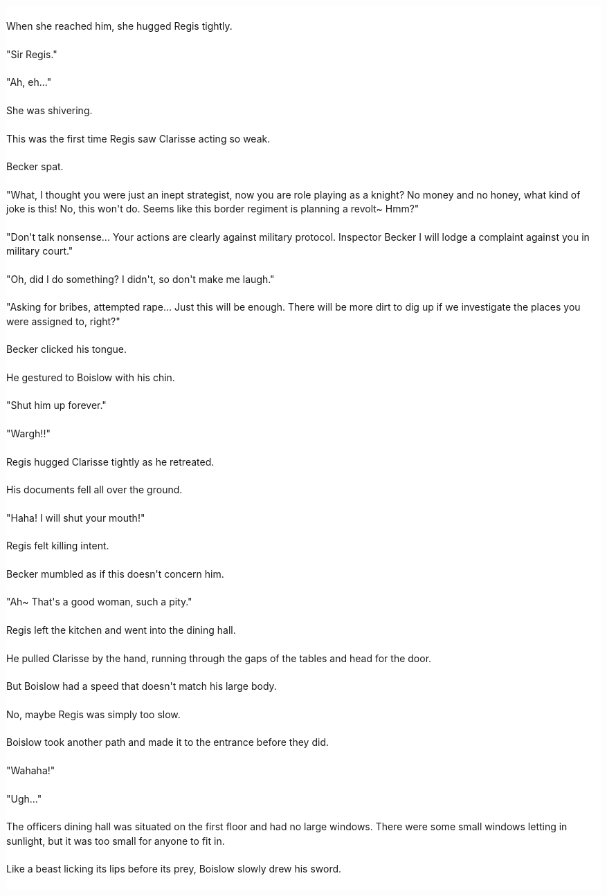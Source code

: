  <br/>
When she reached him, she hugged Regis tightly.<br/>
 <br/>
"Sir Regis."<br/>
 <br/>
"Ah, eh..."<br/>
 <br/>
She was shivering.<br/>
 <br/>
This was the first time Regis saw Clarisse acting so weak.<br/>
 <br/>
Becker spat.<br/>
 <br/>
"What, I thought you were just an inept strategist, now you are role playing as a knight? No money and no honey, what kind of joke is this! No, this won't do. Seems like this border regiment is planning a revolt~ Hmm?"<br/>
 <br/>
"Don't talk nonsense... Your actions are clearly against military protocol. Inspector Becker I will lodge a complaint against you in military court."<br/>
 <br/>
"Oh, did I do something? I didn't, so don't make me laugh."<br/>
 <br/>
"Asking for bribes, attempted rape... Just this will be enough. There will be more dirt to dig up if we investigate the places you were assigned to, right?"<br/>
 <br/>
Becker clicked his tongue.<br/>
 <br/>
He gestured to Boislow with his chin.<br/>
 <br/>
"Shut him up forever."<br/>
 <br/>
"Wargh!!"<br/>
 <br/>
Regis hugged Clarisse tightly as he retreated.<br/>
 <br/>
His documents fell all over the ground.<br/>
 <br/>
"Haha! I will shut your mouth!"<br/>
 <br/>
Regis felt killing intent.<br/>
 <br/>
Becker mumbled as if this doesn't concern him.<br/>
 <br/>
"Ah~ That's a good woman, such a pity."<br/>
 <br/>
Regis left the kitchen and went into the dining hall.<br/>
 <br/>
He pulled Clarisse by the hand, running through the gaps of the tables and head for the door.<br/>
 <br/>
But Boislow had a speed that doesn't match his large body.<br/>
 <br/>
No, maybe Regis was simply too slow.<br/>
 <br/>
Boislow took another path and made it to the entrance before they did.<br/>
 <br/>
"Wahaha!"<br/>
 <br/>
"Ugh..."<br/>
 <br/>
The officers dining hall was situated on the first floor and had no large windows. There were some small windows letting in sunlight, but it was too small for anyone to fit in.<br/>
 <br/>
Like a beast licking its lips before its prey, Boislow slowly drew his sword.<br/>
 <br/>